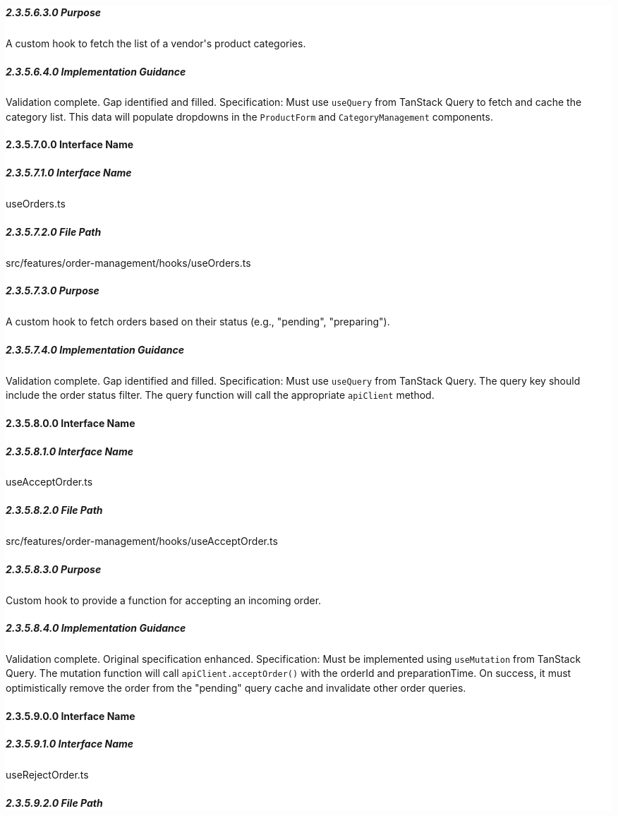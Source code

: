 ##### 2.3.5.6.3.0 Purpose

A custom hook to fetch the list of a vendor's product categories.

##### 2.3.5.6.4.0 Implementation Guidance

Validation complete. Gap identified and filled. Specification: Must use `useQuery` from TanStack Query to fetch and cache the category list. This data will populate dropdowns in the `ProductForm` and `CategoryManagement` components.

#### 2.3.5.7.0.0 Interface Name

##### 2.3.5.7.1.0 Interface Name

useOrders.ts

##### 2.3.5.7.2.0 File Path

src/features/order-management/hooks/useOrders.ts

##### 2.3.5.7.3.0 Purpose

A custom hook to fetch orders based on their status (e.g., \"pending\", \"preparing\").

##### 2.3.5.7.4.0 Implementation Guidance

Validation complete. Gap identified and filled. Specification: Must use `useQuery` from TanStack Query. The query key should include the order status filter. The query function will call the appropriate `apiClient` method.

#### 2.3.5.8.0.0 Interface Name

##### 2.3.5.8.1.0 Interface Name

useAcceptOrder.ts

##### 2.3.5.8.2.0 File Path

src/features/order-management/hooks/useAcceptOrder.ts

##### 2.3.5.8.3.0 Purpose

Custom hook to provide a function for accepting an incoming order.

##### 2.3.5.8.4.0 Implementation Guidance

Validation complete. Original specification enhanced. Specification: Must be implemented using `useMutation` from TanStack Query. The mutation function will call `apiClient.acceptOrder()` with the orderId and preparationTime. On success, it must optimistically remove the order from the \"pending\" query cache and invalidate other order queries.

#### 2.3.5.9.0.0 Interface Name

##### 2.3.5.9.1.0 Interface Name

useRejectOrder.ts

##### 2.3.5.9.2.0 File Path
